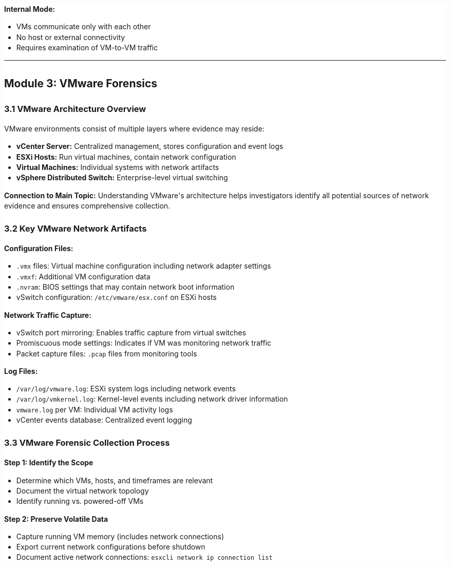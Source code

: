 **Internal Mode:**
- VMs communicate only with each other
- No host or external connectivity
- Requires examination of VM-to-VM traffic

---

## Module 3: VMware Forensics

### 3.1 VMware Architecture Overview

VMware environments consist of multiple layers where evidence may reside:

- **vCenter Server:** Centralized management, stores configuration and event logs
- **ESXi Hosts:** Run virtual machines, contain network configuration
- **Virtual Machines:** Individual systems with network artifacts
- **vSphere Distributed Switch:** Enterprise-level virtual switching

**Connection to Main Topic:** Understanding VMware's architecture helps investigators identify all potential sources of network evidence and ensures comprehensive collection.

### 3.2 Key VMware Network Artifacts

**Configuration Files:**

- `.vmx` files: Virtual machine configuration including network adapter settings
- `.vmxf`: Additional VM configuration data
- `.nvram`: BIOS settings that may contain network boot information
- vSwitch configuration: `/etc/vmware/esx.conf` on ESXi hosts

**Network Traffic Capture:**

- vSwitch port mirroring: Enables traffic capture from virtual switches
- Promiscuous mode settings: Indicates if VM was monitoring network traffic
- Packet capture files: `.pcap` files from monitoring tools

**Log Files:**

- `/var/log/vmware.log`: ESXi system logs including network events
- `/var/log/vmkernel.log`: Kernel-level events including network driver information
- `vmware.log` per VM: Individual VM activity logs
- vCenter events database: Centralized event logging

### 3.3 VMware Forensic Collection Process

**Step 1: Identify the Scope**
- Determine which VMs, hosts, and timeframes are relevant
- Document the virtual network topology
- Identify running vs. powered-off VMs

**Step 2: Preserve Volatile Data**
- Capture running VM memory (includes network connections)
- Export current network configurations before shutdown
- Document active network connections: `esxcli network ip connection list`
